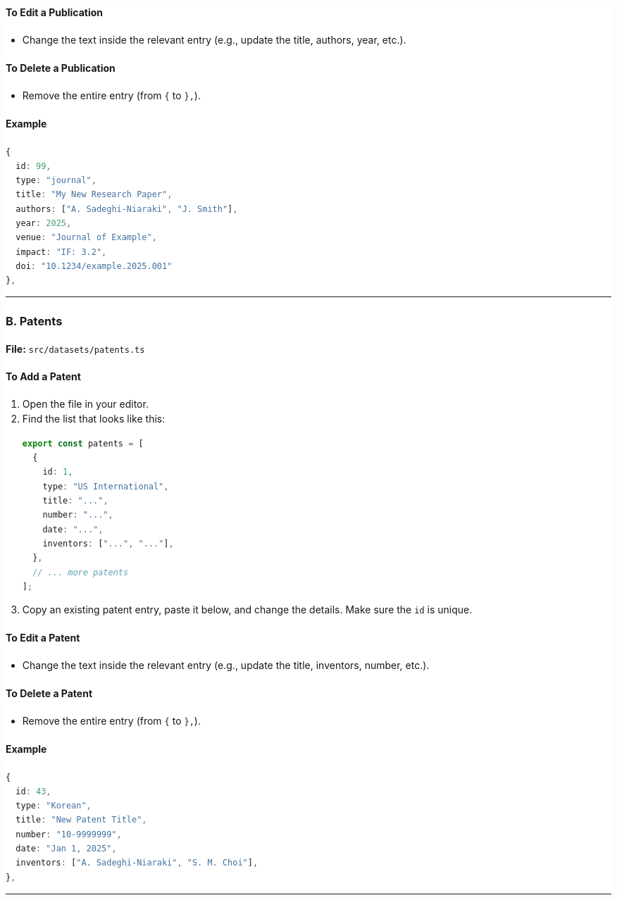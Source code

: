 #### To Edit a Publication
- Change the text inside the relevant entry (e.g., update the title, authors, year, etc.).

#### To Delete a Publication
- Remove the entire entry (from `{` to `},`).

#### Example
```ts
{
  id: 99,
  type: "journal",
  title: "My New Research Paper",
  authors: ["A. Sadeghi-Niaraki", "J. Smith"],
  year: 2025,
  venue: "Journal of Example",
  impact: "IF: 3.2",
  doi: "10.1234/example.2025.001"
},
```

---

### B. Patents
**File:** `src/datasets/patents.ts`

#### To Add a Patent
1. Open the file in your editor.
2. Find the list that looks like this:
   ```ts
   export const patents = [
     {
       id: 1,
       type: "US International",
       title: "...",
       number: "...",
       date: "...",
       inventors: ["...", "..."],
     },
     // ... more patents
   ];
   ```
3. Copy an existing patent entry, paste it below, and change the details. Make sure the `id` is unique.

#### To Edit a Patent
- Change the text inside the relevant entry (e.g., update the title, inventors, number, etc.).

#### To Delete a Patent
- Remove the entire entry (from `{` to `},`).

#### Example
```ts
{
  id: 43,
  type: "Korean",
  title: "New Patent Title",
  number: "10-9999999",
  date: "Jan 1, 2025",
  inventors: ["A. Sadeghi-Niaraki", "S. M. Choi"],
},
```

---